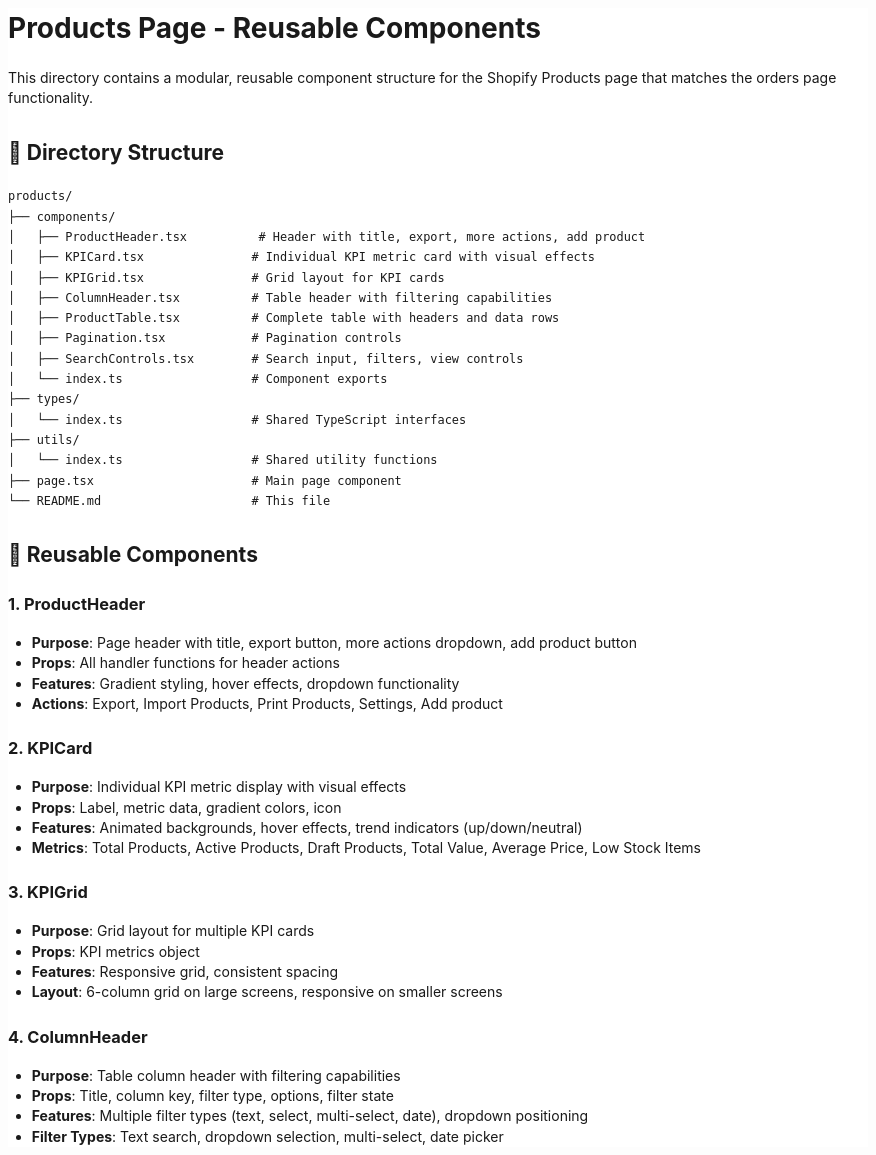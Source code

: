 # Products Page - Reusable Components

This directory contains a modular, reusable component structure for the Shopify Products page that matches the orders page functionality.

## 📁 Directory Structure

```
products/
├── components/
│   ├── ProductHeader.tsx          # Header with title, export, more actions, add product
│   ├── KPICard.tsx               # Individual KPI metric card with visual effects
│   ├── KPIGrid.tsx               # Grid layout for KPI cards
│   ├── ColumnHeader.tsx          # Table header with filtering capabilities
│   ├── ProductTable.tsx          # Complete table with headers and data rows
│   ├── Pagination.tsx            # Pagination controls
│   ├── SearchControls.tsx        # Search input, filters, view controls
│   └── index.ts                  # Component exports
├── types/
│   └── index.ts                  # Shared TypeScript interfaces
├── utils/
│   └── index.ts                  # Shared utility functions
├── page.tsx                      # Main page component
└── README.md                     # This file
```

## 🧩 Reusable Components

### 1. ProductHeader
- **Purpose**: Page header with title, export button, more actions dropdown, add product button
- **Props**: All handler functions for header actions
- **Features**: Gradient styling, hover effects, dropdown functionality
- **Actions**: Export, Import Products, Print Products, Settings, Add product

### 2. KPICard
- **Purpose**: Individual KPI metric display with visual effects
- **Props**: Label, metric data, gradient colors, icon
- **Features**: Animated backgrounds, hover effects, trend indicators (up/down/neutral)
- **Metrics**: Total Products, Active Products, Draft Products, Total Value, Average Price, Low Stock Items

### 3. KPIGrid
- **Purpose**: Grid layout for multiple KPI cards
- **Props**: KPI metrics object
- **Features**: Responsive grid, consistent spacing
- **Layout**: 6-column grid on large screens, responsive on smaller screens

### 4. ColumnHeader
- **Purpose**: Table column header with filtering capabilities
- **Props**: Title, column key, filter type, options, filter state
- **Features**: Multiple filter types (text, select, multi-select, date), dropdown positioning
- **Filter Types**: Text search, dropdown selection, multi-select, date picker
